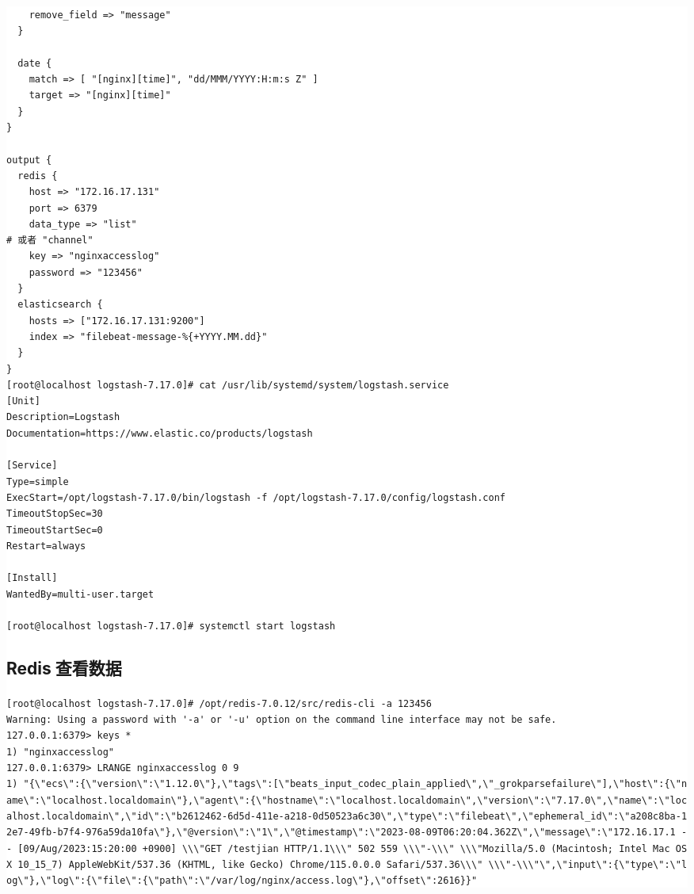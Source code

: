 ```
    remove_field => "message"
  }

  date {
    match => [ "[nginx][time]", "dd/MMM/YYYY:H:m:s Z" ]
    target => "[nginx][time]"
  }
}

output {
  redis {
    host => "172.16.17.131"
    port => 6379
    data_type => "list"
# 或者 "channel"
    key => "nginxaccesslog"
    password => "123456"
  }
  elasticsearch {
    hosts => ["172.16.17.131:9200"]
    index => "filebeat-message-%{+YYYY.MM.dd}"
  }
}
[root@localhost logstash-7.17.0]# cat /usr/lib/systemd/system/logstash.service
[Unit]
Description=Logstash
Documentation=https://www.elastic.co/products/logstash

[Service]
Type=simple
ExecStart=/opt/logstash-7.17.0/bin/logstash -f /opt/logstash-7.17.0/config/logstash.conf
TimeoutStopSec=30
TimeoutStartSec=0
Restart=always

[Install]
WantedBy=multi-user.target

[root@localhost logstash-7.17.0]# systemctl start logstash
```



## Redis 查看数据

```shell
[root@localhost logstash-7.17.0]# /opt/redis-7.0.12/src/redis-cli -a 123456
Warning: Using a password with '-a' or '-u' option on the command line interface may not be safe.
127.0.0.1:6379> keys *
1) "nginxaccesslog"
127.0.0.1:6379> LRANGE nginxaccesslog 0 9
1) "{\"ecs\":{\"version\":\"1.12.0\"},\"tags\":[\"beats_input_codec_plain_applied\",\"_grokparsefailure\"],\"host\":{\"name\":\"localhost.localdomain\"},\"agent\":{\"hostname\":\"localhost.localdomain\",\"version\":\"7.17.0\",\"name\":\"localhost.localdomain\",\"id\":\"b2612462-6d5d-411e-a218-0d50523a6c30\",\"type\":\"filebeat\",\"ephemeral_id\":\"a208c8ba-12e7-49fb-b7f4-976a59da10fa\"},\"@version\":\"1\",\"@timestamp\":\"2023-08-09T06:20:04.362Z\",\"message\":\"172.16.17.1 - - [09/Aug/2023:15:20:00 +0900] \\\"GET /testjian HTTP/1.1\\\" 502 559 \\\"-\\\" \\\"Mozilla/5.0 (Macintosh; Intel Mac OS X 10_15_7) AppleWebKit/537.36 (KHTML, like Gecko) Chrome/115.0.0.0 Safari/537.36\\\" \\\"-\\\"\",\"input\":{\"type\":\"log\"},\"log\":{\"file\":{\"path\":\"/var/log/nginx/access.log\"},\"offset\":2616}}"
```